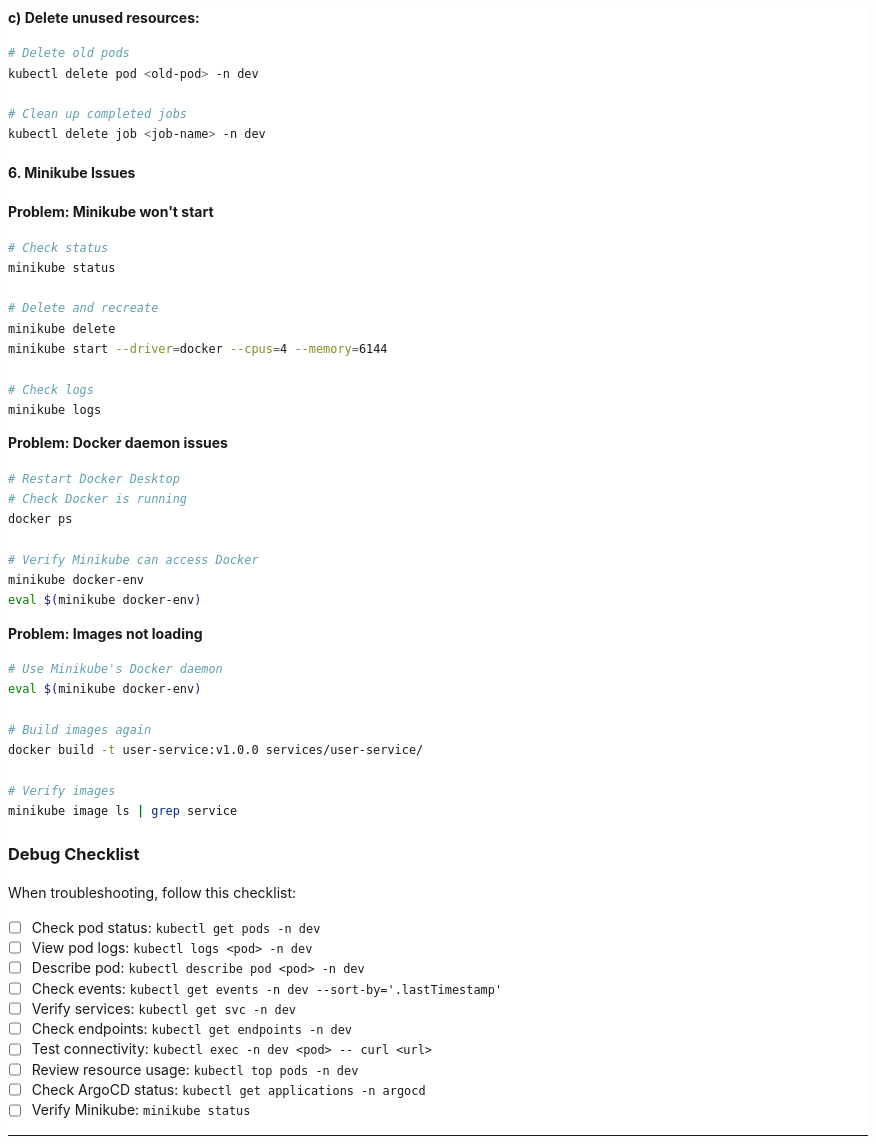 **c) Delete unused resources:**
```bash
# Delete old pods
kubectl delete pod <old-pod> -n dev

# Clean up completed jobs
kubectl delete job <job-name> -n dev
```

#### 6. Minikube Issues

**Problem: Minikube won't start**
```bash
# Check status
minikube status

# Delete and recreate
minikube delete
minikube start --driver=docker --cpus=4 --memory=6144

# Check logs
minikube logs
```

**Problem: Docker daemon issues**
```bash
# Restart Docker Desktop
# Check Docker is running
docker ps

# Verify Minikube can access Docker
minikube docker-env
eval $(minikube docker-env)
```

**Problem: Images not loading**
```bash
# Use Minikube's Docker daemon
eval $(minikube docker-env)

# Build images again
docker build -t user-service:v1.0.0 services/user-service/

# Verify images
minikube image ls | grep service
```

### Debug Checklist

When troubleshooting, follow this checklist:

- [ ] Check pod status: `kubectl get pods -n dev`
- [ ] View pod logs: `kubectl logs <pod> -n dev`
- [ ] Describe pod: `kubectl describe pod <pod> -n dev`
- [ ] Check events: `kubectl get events -n dev --sort-by='.lastTimestamp'`
- [ ] Verify services: `kubectl get svc -n dev`
- [ ] Check endpoints: `kubectl get endpoints -n dev`
- [ ] Test connectivity: `kubectl exec -n dev <pod> -- curl <url>`
- [ ] Review resource usage: `kubectl top pods -n dev`
- [ ] Check ArgoCD status: `kubectl get applications -n argocd`
- [ ] Verify Minikube: `minikube status`

---